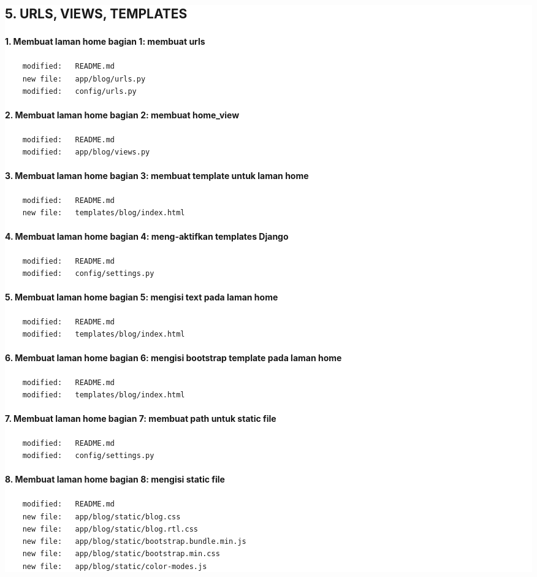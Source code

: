 

## 5. URLS, VIEWS, TEMPLATES


#### 1. Membuat laman home bagian 1: membuat urls

        modified:   README.md
        new file:   app/blog/urls.py
        modified:   config/urls.py


#### 2. Membuat laman home bagian 2: membuat home_view

        modified:   README.md
        modified:   app/blog/views.py


#### 3. Membuat laman home bagian 3: membuat template untuk laman home

        modified:   README.md
        new file:   templates/blog/index.html


#### 4. Membuat laman home bagian 4: meng-aktifkan templates Django

        modified:   README.md
        modified:   config/settings.py


#### 5. Membuat laman home bagian 5: mengisi text pada laman home

        modified:   README.md
        modified:   templates/blog/index.html


#### 6. Membuat laman home bagian 6: mengisi bootstrap template pada laman home

        modified:   README.md
        modified:   templates/blog/index.html


#### 7. Membuat laman home bagian 7: membuat path untuk static file

        modified:   README.md
        modified:   config/settings.py


#### 8. Membuat laman home bagian 8: mengisi static file

        modified:   README.md
        new file:   app/blog/static/blog.css
        new file:   app/blog/static/blog.rtl.css
        new file:   app/blog/static/bootstrap.bundle.min.js
        new file:   app/blog/static/bootstrap.min.css
        new file:   app/blog/static/color-modes.js
